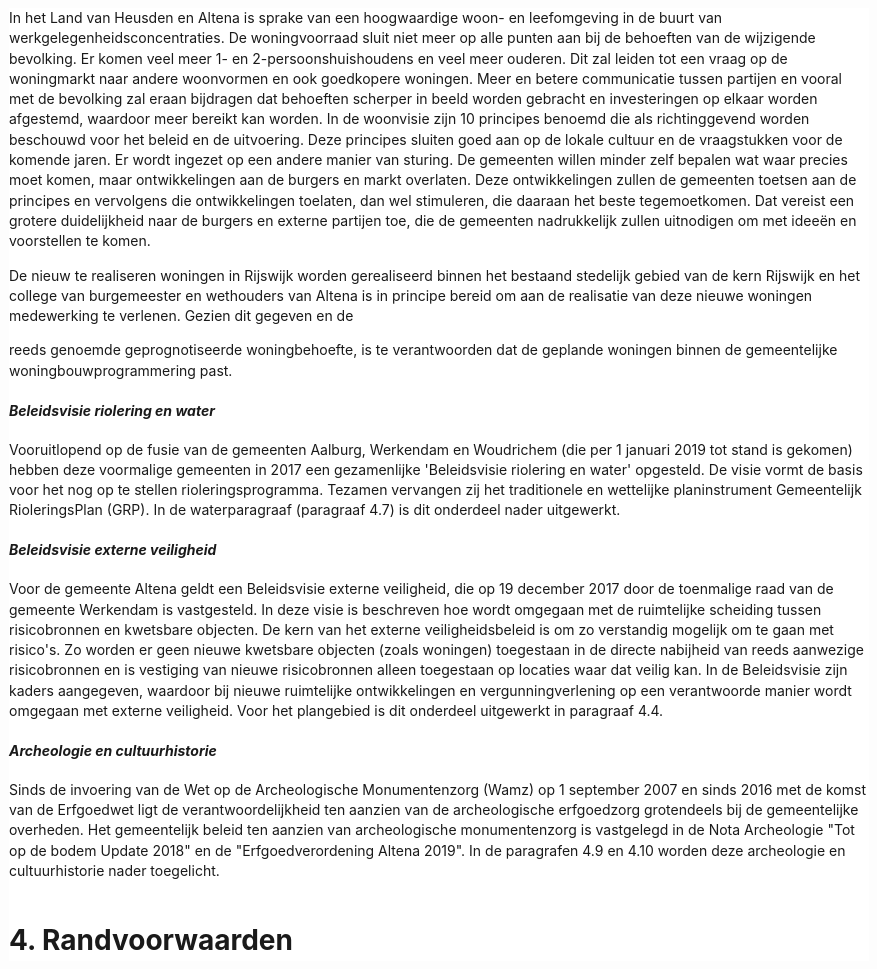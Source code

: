 In het Land van Heusden en Altena is sprake van een hoogwaardige woon- en leefomgeving in de buurt van werkgelegenheidsconcentraties. De woningvoorraad sluit niet meer op alle punten aan bij de behoeften van de wijzigende bevolking. Er komen veel meer 1- en 2-persoonshuishoudens en veel meer ouderen. Dit zal leiden tot een vraag op de woningmarkt naar andere woonvormen en ook goedkopere woningen. Meer en betere communicatie tussen partijen en vooral met de bevolking zal eraan bijdragen dat behoeften scherper in beeld worden gebracht en investeringen op elkaar worden afgestemd, waardoor meer bereikt kan worden. In de woonvisie zijn 10 principes benoemd die als richtinggevend worden beschouwd voor het beleid en de uitvoering. Deze principes sluiten goed aan op de lokale cultuur en de vraagstukken voor de komende jaren. Er wordt ingezet op een andere manier van sturing. De gemeenten willen minder zelf bepalen wat waar precies moet komen, maar ontwikkelingen aan de burgers en markt overlaten. Deze ontwikkelingen zullen de gemeenten toetsen aan de principes en vervolgens die ontwikkelingen toelaten, dan wel stimuleren, die daaraan het beste tegemoetkomen. Dat vereist een grotere duidelijkheid naar de burgers en externe partijen toe, die de gemeenten nadrukkelijk zullen uitnodigen om met ideeën en voorstellen te komen.

De nieuw te realiseren woningen in Rijswijk worden gerealiseerd binnen het bestaand stedelijk gebied van de kern Rijswijk en het college van burgemeester en wethouders van Altena is in principe bereid om aan de realisatie van deze nieuwe woningen medewerking te verlenen. Gezien dit gegeven en de

reeds genoemde geprognotiseerde woningbehoefte, is te verantwoorden dat de geplande woningen binnen de gemeentelijke woningbouwprogrammering past.

#### *Beleidsvisie riolering en water*

Vooruitlopend op de fusie van de gemeenten Aalburg, Werkendam en Woudrichem (die per 1 januari 2019 tot stand is gekomen) hebben deze voormalige gemeenten in 2017 een gezamenlijke 'Beleidsvisie riolering en water' opgesteld. De visie vormt de basis voor het nog op te stellen rioleringsprogramma. Tezamen vervangen zij het traditionele en wettelijke planinstrument Gemeentelijk RioleringsPlan (GRP). In de waterparagraaf (paragraaf 4.7) is dit onderdeel nader uitgewerkt.

#### *Beleidsvisie externe veiligheid*

Voor de gemeente Altena geldt een Beleidsvisie externe veiligheid, die op 19 december 2017 door de toenmalige raad van de gemeente Werkendam is vastgesteld. In deze visie is beschreven hoe wordt omgegaan met de ruimtelijke scheiding tussen risicobronnen en kwetsbare objecten. De kern van het externe veiligheidsbeleid is om zo verstandig mogelijk om te gaan met risico's. Zo worden er geen nieuwe kwetsbare objecten (zoals woningen) toegestaan in de directe nabijheid van reeds aanwezige risicobronnen en is vestiging van nieuwe risicobronnen alleen toegestaan op locaties waar dat veilig kan. In de Beleidsvisie zijn kaders aangegeven, waardoor bij nieuwe ruimtelijke ontwikkelingen en vergunningverlening op een verantwoorde manier wordt omgegaan met externe veiligheid. Voor het plangebied is dit onderdeel uitgewerkt in paragraaf 4.4.

#### *Archeologie en cultuurhistorie*

Sinds de invoering van de Wet op de Archeologische Monumentenzorg (Wamz) op 1 september 2007 en sinds 2016 met de komst van de Erfgoedwet ligt de verantwoordelijkheid ten aanzien van de archeologische erfgoedzorg grotendeels bij de gemeentelijke overheden. Het gemeentelijk beleid ten aanzien van archeologische monumentenzorg is vastgelegd in de Nota Archeologie "Tot op de bodem Update 2018" en de "Erfgoedverordening Altena 2019". In de paragrafen 4.9 en 4.10 worden deze archeologie en cultuurhistorie nader toegelicht.

# **4. Randvoorwaarden**
